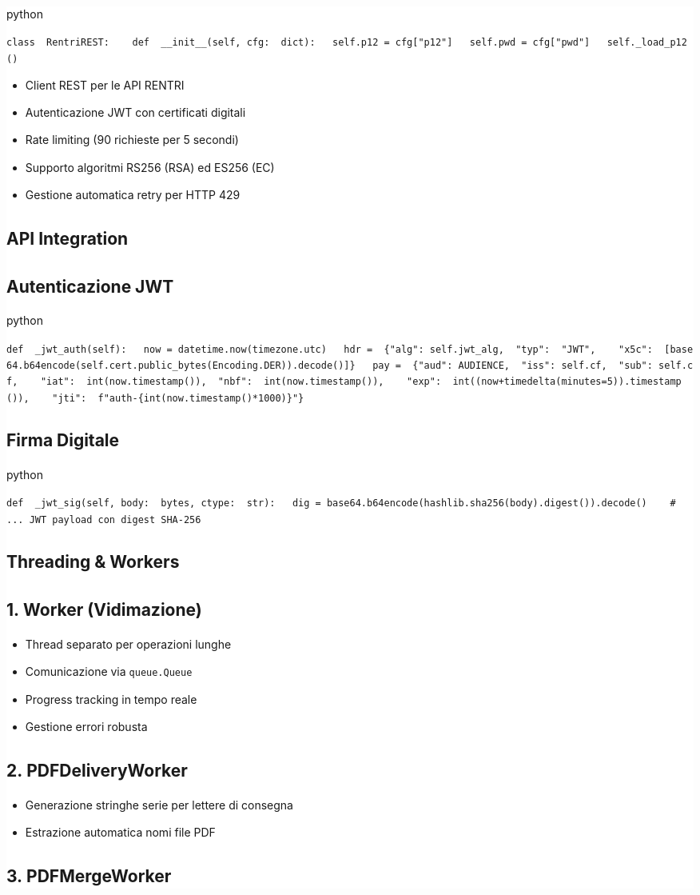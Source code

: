 python

`class  RentriREST:    def  __init__(self, cfg:  dict):   self.p12 = cfg["p12"]   self.pwd = cfg["pwd"]   self._load_p12()  `

-   Client REST per le API RENTRI

-   Autenticazione JWT con certificati digitali

-   Rate limiting (90 richieste per 5 secondi)

-   Supporto algoritmi RS256 (RSA) ed ES256 (EC)

-   Gestione automatica retry per HTTP 429

API Integration
---------------

Autenticazione JWT
------------------

python

`def  _jwt_auth(self):   now = datetime.now(timezone.utc)   hdr =  {"alg": self.jwt_alg,  "typ":  "JWT",    "x5c":  [base64.b64encode(self.cert.public_bytes(Encoding.DER)).decode()]}   pay =  {"aud": AUDIENCE,  "iss": self.cf,  "sub": self.cf,    "iat":  int(now.timestamp()),  "nbf":  int(now.timestamp()),    "exp":  int((now+timedelta(minutes=5)).timestamp()),    "jti":  f"auth-{int(now.timestamp()*1000)}"}  `

Firma Digitale
--------------

python

`def  _jwt_sig(self, body:  bytes, ctype:  str):   dig = base64.b64encode(hashlib.sha256(body).digest()).decode()    # ... JWT payload con digest SHA-256  `

Threading & Workers
-------------------

1\. Worker (Vidimazione)
------------------------

-   Thread separato per operazioni lunghe

-   Comunicazione via `queue.Queue`

-   Progress tracking in tempo reale

-   Gestione errori robusta

2\. PDFDeliveryWorker
---------------------

-   Generazione stringhe serie per lettere di consegna

-   Estrazione automatica nomi file PDF

3\. PDFMergeWorker
------------------
